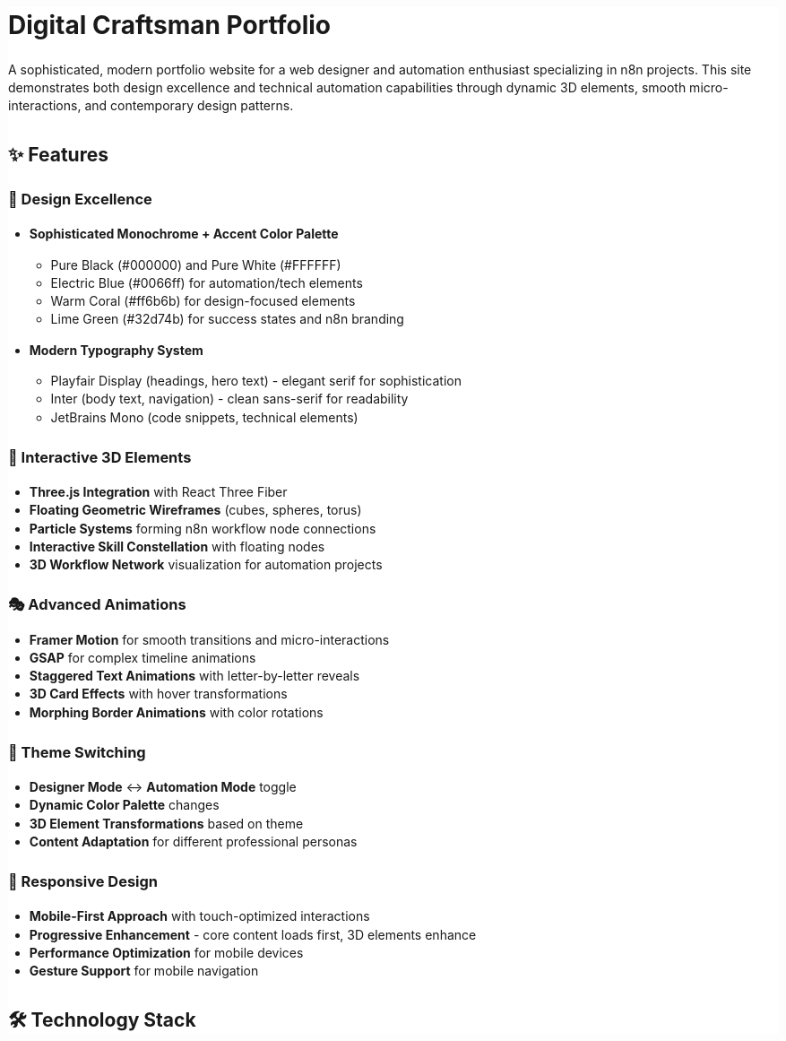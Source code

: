 # Digital Craftsman Portfolio

A sophisticated, modern portfolio website for a web designer and automation enthusiast specializing in n8n projects. This site demonstrates both design excellence and technical automation capabilities through dynamic 3D elements, smooth micro-interactions, and contemporary design patterns.

## ✨ Features

### 🎨 Design Excellence
- **Sophisticated Monochrome + Accent Color Palette**
  - Pure Black (#000000) and Pure White (#FFFFFF)
  - Electric Blue (#0066ff) for automation/tech elements
  - Warm Coral (#ff6b6b) for design-focused elements
  - Lime Green (#32d74b) for success states and n8n branding

- **Modern Typography System**
  - Playfair Display (headings, hero text) - elegant serif for sophistication
  - Inter (body text, navigation) - clean sans-serif for readability
  - JetBrains Mono (code snippets, technical elements)

### 🚀 Interactive 3D Elements
- **Three.js Integration** with React Three Fiber
- **Floating Geometric Wireframes** (cubes, spheres, torus)
- **Particle Systems** forming n8n workflow node connections
- **Interactive Skill Constellation** with floating nodes
- **3D Workflow Network** visualization for automation projects

### 🎭 Advanced Animations
- **Framer Motion** for smooth transitions and micro-interactions
- **GSAP** for complex timeline animations
- **Staggered Text Animations** with letter-by-letter reveals
- **3D Card Effects** with hover transformations
- **Morphing Border Animations** with color rotations

### 🎯 Theme Switching
- **Designer Mode** ↔ **Automation Mode** toggle
- **Dynamic Color Palette** changes
- **3D Element Transformations** based on theme
- **Content Adaptation** for different professional personas

### 📱 Responsive Design
- **Mobile-First Approach** with touch-optimized interactions
- **Progressive Enhancement** - core content loads first, 3D elements enhance
- **Performance Optimization** for mobile devices
- **Gesture Support** for mobile navigation

## 🛠️ Technology Stack
